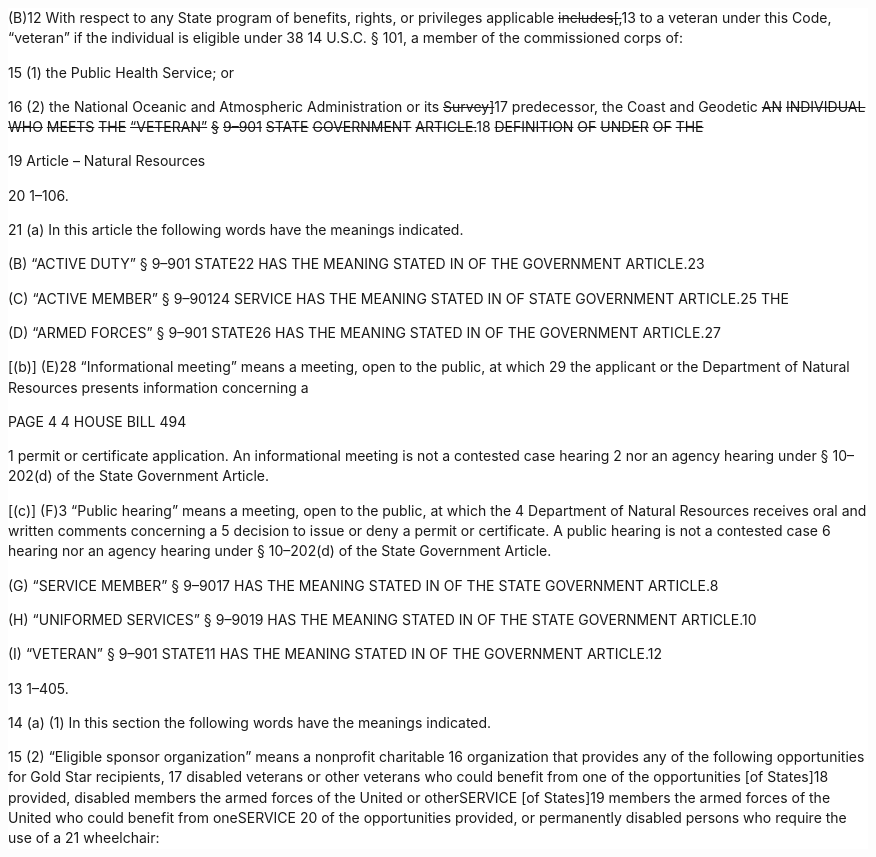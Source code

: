 (B)12 With respect to any State program of benefits, rights, or privileges applicable
~~includes[,~~13 to a veteran under this Code, “veteran” if the individual is eligible under 38
14 U.S.C. § 101, a member of the commissioned corps of:

15 (1) the Public Health Service; or

16 (2) the National Oceanic and Atmospheric Administration or its
~~Survey]~~17 predecessor, the Coast and Geodetic ~~AN~~ ~~INDIVIDUAL~~ ~~WHO~~ ~~MEETS~~ ~~THE~~
~~“VETERAN”~~ ~~§~~ ~~9–901~~ ~~STATE~~ ~~GOVERNMENT~~ ~~ARTICLE.~~18 ~~DEFINITION~~ ~~OF~~ ~~UNDER~~ ~~OF~~ ~~THE~~

19 Article – Natural Resources

20 1–106.

21 (a) In this article the following words have the meanings indicated.

(B) “ACTIVE DUTY” § 9–901 STATE22 HAS THE MEANING STATED IN OF THE
GOVERNMENT ARTICLE.23

(C) “ACTIVE MEMBER” § 9–90124 SERVICE HAS THE MEANING STATED IN OF
STATE GOVERNMENT ARTICLE.25 THE

(D) “ARMED FORCES” § 9–901 STATE26 HAS THE MEANING STATED IN OF THE
GOVERNMENT ARTICLE.27

[(b)] (E)28 “Informational meeting” means a meeting, open to the public, at which
29 the applicant or the Department of Natural Resources presents information concerning a

PAGE 4
4 HOUSE BILL 494

1 permit or certificate application. An informational meeting is not a contested case hearing
2 nor an agency hearing under § 10–202(d) of the State Government Article.

[(c)] (F)3 “Public hearing” means a meeting, open to the public, at which the
4 Department of Natural Resources receives oral and written comments concerning a
5 decision to issue or deny a permit or certificate. A public hearing is not a contested case
6 hearing nor an agency hearing under § 10–202(d) of the State Government Article.

(G) “SERVICE MEMBER” § 9–9017 HAS THE MEANING STATED IN OF THE
STATE GOVERNMENT ARTICLE.8

(H) “UNIFORMED SERVICES” § 9–9019 HAS THE MEANING STATED IN OF THE
STATE GOVERNMENT ARTICLE.10

(I) “VETERAN” § 9–901 STATE11 HAS THE MEANING STATED IN OF THE
GOVERNMENT ARTICLE.12

13 1–405.

14 (a) (1) In this section the following words have the meanings indicated.

15 (2) “Eligible sponsor organization” means a nonprofit charitable
16 organization that provides any of the following opportunities for Gold Star recipients,
17 disabled veterans or other veterans who could benefit from one of the opportunities
[of States]18 provided, disabled members the armed forces of the United or otherSERVICE
[of States]19 members the armed forces of the United who could benefit from oneSERVICE
20 of the opportunities provided, or permanently disabled persons who require the use of a
21 wheelchair:
